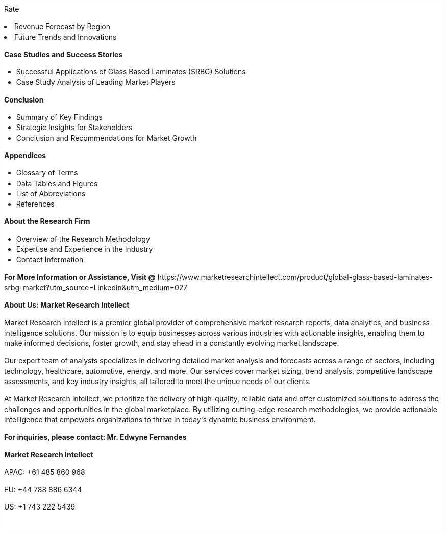 Rate</li><li>Revenue Forecast by Region</li><li>Future Trends and Innovations</li></ul><p><strong>Case Studies and Success Stories</strong></p><ul><li>Successful Applications of Glass Based Laminates (SRBG) Solutions</li><li>Case Study Analysis of Leading Market Players</li></ul><p><strong>Conclusion</strong></p><ul><li>Summary of Key Findings</li><li>Strategic Insights for Stakeholders</li><li>Conclusion and Recommendations for Market Growth</li></ul><p><strong>Appendices</strong></p><ul><li>Glossary of Terms</li><li>Data Tables and Figures</li><li>List of Abbreviations</li><li>References</li></ul><p><strong>About the Research Firm</strong></p><ul><li>Overview of the Research Methodology</li><li>Expertise and Experience in the Industry</li><li>Contact Information</li></ul></div><div class="article-main__content" data-test-id="publishing-text-block"><p><span class="font-[700]"><strong>For More Information or Assistance, Visit @</strong>&nbsp;<a href="https://www.marketresearchintellect.com/product/global-glass-based-laminates-srbg-market?utm_source=Linkedin&utm_medium=027">https://www.marketresearchintellect.com/product/global-glass-based-laminates-srbg-market?utm_source=Linkedin&utm_medium=027</a></span></p><p><strong>About Us: Market Research Intellect</strong></p><p>Market Research Intellect is a premier global provider of comprehensive market research reports, data analytics, and business intelligence solutions. Our mission is to equip businesses across various industries with actionable insights, enabling them to make informed decisions, foster growth, and stay ahead in a constantly evolving market landscape.</p><p>Our expert team of analysts specializes in delivering detailed market analysis and forecasts across a range of sectors, including technology, healthcare, automotive, energy, and more. Our services cover market sizing, trend analysis, competitive landscape assessments, and key industry insights, all tailored to meet the unique needs of our clients.</p><p>At Market Research Intellect, we prioritize the delivery of high-quality, reliable data and offer customized solutions to address the challenges and opportunities in the global marketplace. By utilizing cutting-edge research methodologies, we provide actionable intelligence that empowers organizations to thrive in today's dynamic business environment.</p><p><strong>For inquiries, please contact: Mr. Edwyne Fernandes</strong></p><p><strong>Market Research Intellect</strong></p><p>APAC: +61 485 860 968</p><p>EU: +44 788 886 6344</p><p>US: +1 743 222 5439</p></div><div class="article-main__content" data-test-id="publishing-text-block">&nbsp;</div>
